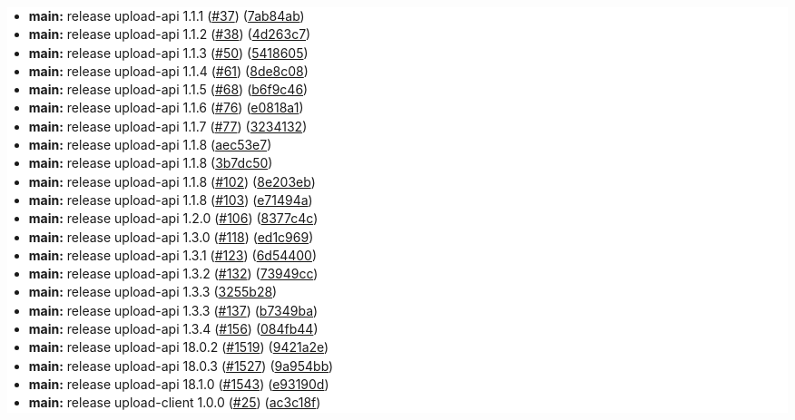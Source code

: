 * **main:** release upload-api 1.1.1 ([#37](https://github.com/storacha/upload-service/issues/37)) ([7ab84ab](https://github.com/storacha/upload-service/commit/7ab84abd4abfe009985e8d2e1cc0c95e39a885e2))
* **main:** release upload-api 1.1.2 ([#38](https://github.com/storacha/upload-service/issues/38)) ([4d263c7](https://github.com/storacha/upload-service/commit/4d263c73cec30a178312c5c6ab30853137495ea7))
* **main:** release upload-api 1.1.3 ([#50](https://github.com/storacha/upload-service/issues/50)) ([5418605](https://github.com/storacha/upload-service/commit/5418605ae29b5e645eb01954fe11a766514e0a7a))
* **main:** release upload-api 1.1.4 ([#61](https://github.com/storacha/upload-service/issues/61)) ([8de8c08](https://github.com/storacha/upload-service/commit/8de8c0807cde85b9c0eead07d6f09f095f8f088d))
* **main:** release upload-api 1.1.5 ([#68](https://github.com/storacha/upload-service/issues/68)) ([b6f9c46](https://github.com/storacha/upload-service/commit/b6f9c465743cf06c5a52a998dcd3d1b57cbdcb17))
* **main:** release upload-api 1.1.6 ([#76](https://github.com/storacha/upload-service/issues/76)) ([e0818a1](https://github.com/storacha/upload-service/commit/e0818a11416be5b35ae816c50cc57edc19d57f1d))
* **main:** release upload-api 1.1.7 ([#77](https://github.com/storacha/upload-service/issues/77)) ([3234132](https://github.com/storacha/upload-service/commit/32341325be10b68af6605ef0633a4864c250ffbe))
* **main:** release upload-api 1.1.8 ([aec53e7](https://github.com/storacha/upload-service/commit/aec53e714ea581421e1c55a6e282b765f5badaaa))
* **main:** release upload-api 1.1.8 ([3b7dc50](https://github.com/storacha/upload-service/commit/3b7dc50d51bd207b06a0b682f6663b6c9dc351a3))
* **main:** release upload-api 1.1.8 ([#102](https://github.com/storacha/upload-service/issues/102)) ([8e203eb](https://github.com/storacha/upload-service/commit/8e203ebc862e8950cc5ef2daa6a8e1761205a61f))
* **main:** release upload-api 1.1.8 ([#103](https://github.com/storacha/upload-service/issues/103)) ([e71494a](https://github.com/storacha/upload-service/commit/e71494a12fbd6a93bf2871eec1b101d4b02af38f))
* **main:** release upload-api 1.2.0 ([#106](https://github.com/storacha/upload-service/issues/106)) ([8377c4c](https://github.com/storacha/upload-service/commit/8377c4cbfdc4d035bea95196436c61e983b5e79d))
* **main:** release upload-api 1.3.0 ([#118](https://github.com/storacha/upload-service/issues/118)) ([ed1c969](https://github.com/storacha/upload-service/commit/ed1c9696b42d67a17bb269cf8fa291d61b1e2ee2))
* **main:** release upload-api 1.3.1 ([#123](https://github.com/storacha/upload-service/issues/123)) ([6d54400](https://github.com/storacha/upload-service/commit/6d5440063a6a1fb7f727fe7052f2052dd9ec04f9))
* **main:** release upload-api 1.3.2 ([#132](https://github.com/storacha/upload-service/issues/132)) ([73949cc](https://github.com/storacha/upload-service/commit/73949cc09d2d1a747ad5f3373adad178fab6ae00))
* **main:** release upload-api 1.3.3 ([3255b28](https://github.com/storacha/upload-service/commit/3255b2835e8552bf3bebbc7c3edfa1dc13359855))
* **main:** release upload-api 1.3.3 ([#137](https://github.com/storacha/upload-service/issues/137)) ([b7349ba](https://github.com/storacha/upload-service/commit/b7349ba0dea9fd3557bf1c0b1be79459ec7d0d1c))
* **main:** release upload-api 1.3.4 ([#156](https://github.com/storacha/upload-service/issues/156)) ([084fb44](https://github.com/storacha/upload-service/commit/084fb447beb3954038ee4dbefa9a76043e548987))
* **main:** release upload-api 18.0.2 ([#1519](https://github.com/storacha/upload-service/issues/1519)) ([9421a2e](https://github.com/storacha/upload-service/commit/9421a2ef1ad9cea8986099afaea9e2af7faa225f))
* **main:** release upload-api 18.0.3 ([#1527](https://github.com/storacha/upload-service/issues/1527)) ([9a954bb](https://github.com/storacha/upload-service/commit/9a954bb11b762cf1ca1cfa95368ee66287549155))
* **main:** release upload-api 18.1.0 ([#1543](https://github.com/storacha/upload-service/issues/1543)) ([e93190d](https://github.com/storacha/upload-service/commit/e93190dc9c924b054ad2e5fede5deb3f6728b2af))
* **main:** release upload-client 1.0.0 ([#25](https://github.com/storacha/upload-service/issues/25)) ([ac3c18f](https://github.com/storacha/upload-service/commit/ac3c18f84ec3806045d3a709514d1c574be45858))